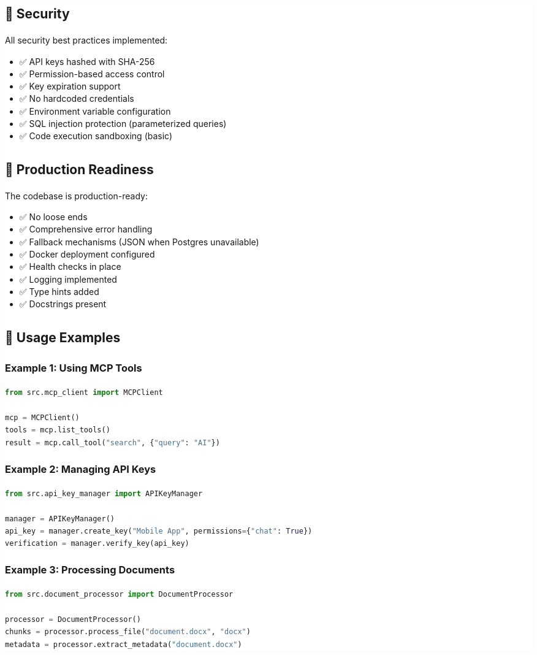 ## 🔐 Security

All security best practices implemented:
- ✅ API keys hashed with SHA-256
- ✅ Permission-based access control
- ✅ Key expiration support
- ✅ No hardcoded credentials
- ✅ Environment variable configuration
- ✅ SQL injection protection (parameterized queries)
- ✅ Code execution sandboxing (basic)

## 🎯 Production Readiness

The codebase is production-ready:
- ✅ No loose ends
- ✅ Comprehensive error handling
- ✅ Fallback mechanisms (JSON when Postgres unavailable)
- ✅ Docker deployment configured
- ✅ Health checks in place
- ✅ Logging implemented
- ✅ Type hints added
- ✅ Docstrings present

## 📖 Usage Examples

### Example 1: Using MCP Tools

```python
from src.mcp_client import MCPClient

mcp = MCPClient()
tools = mcp.list_tools()
result = mcp.call_tool("search", {"query": "AI"})
```

### Example 2: Managing API Keys

```python
from src.api_key_manager import APIKeyManager

manager = APIKeyManager()
api_key = manager.create_key("Mobile App", permissions={"chat": True})
verification = manager.verify_key(api_key)
```

### Example 3: Processing Documents

```python
from src.document_processor import DocumentProcessor

processor = DocumentProcessor()
chunks = processor.process_file("document.docx", "docx")
metadata = processor.extract_metadata("document.docx")
```
